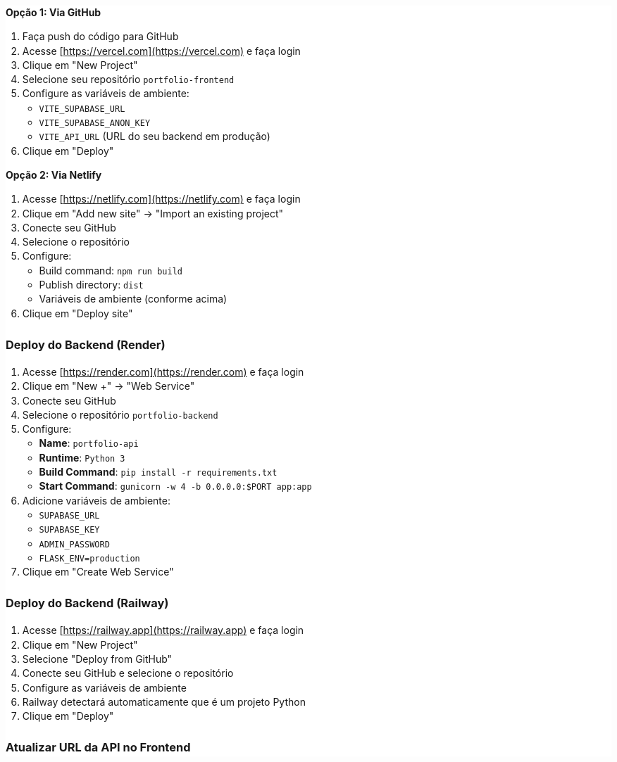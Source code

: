 **Opção 1: Via GitHub**

1. Faça push do código para GitHub
2. Acesse [https://vercel.com](https://vercel.com) e faça login
3. Clique em "New Project"
4. Selecione seu repositório `portfolio-frontend`
5. Configure as variáveis de ambiente:
   - `VITE_SUPABASE_URL`
   - `VITE_SUPABASE_ANON_KEY`
   - `VITE_API_URL` (URL do seu backend em produção)
6. Clique em "Deploy"

**Opção 2: Via Netlify**

1. Acesse [https://netlify.com](https://netlify.com) e faça login
2. Clique em "Add new site" → "Import an existing project"
3. Conecte seu GitHub
4. Selecione o repositório
5. Configure:
   - Build command: `npm run build`
   - Publish directory: `dist`
   - Variáveis de ambiente (conforme acima)
6. Clique em "Deploy site"

### Deploy do Backend (Render)

1. Acesse [https://render.com](https://render.com) e faça login
2. Clique em "New +" → "Web Service"
3. Conecte seu GitHub
4. Selecione o repositório `portfolio-backend`
5. Configure:
   - **Name**: `portfolio-api`
   - **Runtime**: `Python 3`
   - **Build Command**: `pip install -r requirements.txt`
   - **Start Command**: `gunicorn -w 4 -b 0.0.0.0:$PORT app:app`
6. Adicione variáveis de ambiente:
   - `SUPABASE_URL`
   - `SUPABASE_KEY`
   - `ADMIN_PASSWORD`
   - `FLASK_ENV=production`
7. Clique em "Create Web Service"

### Deploy do Backend (Railway)

1. Acesse [https://railway.app](https://railway.app) e faça login
2. Clique em "New Project"
3. Selecione "Deploy from GitHub"
4. Conecte seu GitHub e selecione o repositório
5. Configure as variáveis de ambiente
6. Railway detectará automaticamente que é um projeto Python
7. Clique em "Deploy"

### Atualizar URL da API no Frontend
